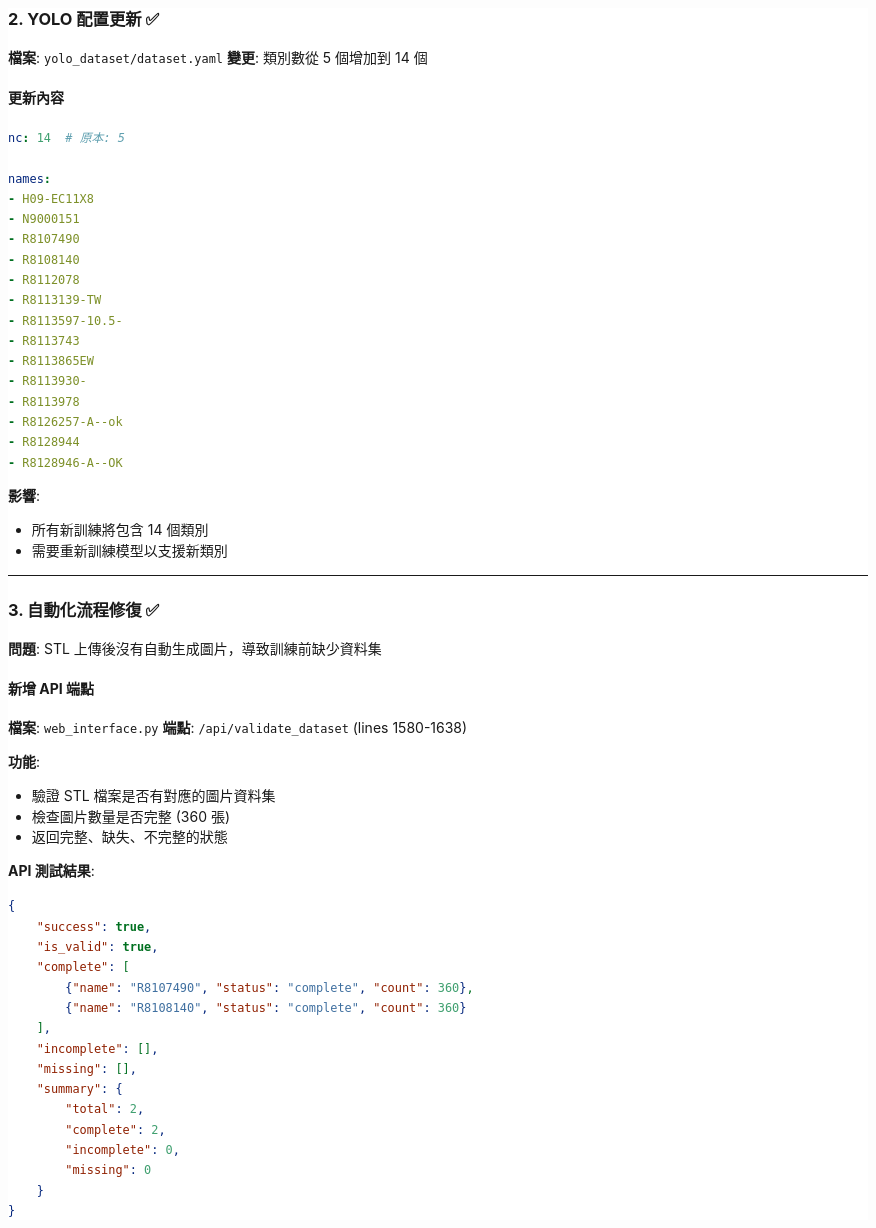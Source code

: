 
### 2. YOLO 配置更新 ✅

**檔案**: `yolo_dataset/dataset.yaml`
**變更**: 類別數從 5 個增加到 14 個

#### 更新內容
```yaml
nc: 14  # 原本: 5

names:
- H09-EC11X8
- N9000151
- R8107490
- R8108140
- R8112078
- R8113139-TW
- R8113597-10.5-
- R8113743
- R8113865EW
- R8113930-
- R8113978
- R8126257-A--ok
- R8128944
- R8128946-A--OK
```

**影響**:
- 所有新訓練將包含 14 個類別
- 需要重新訓練模型以支援新類別

---

### 3. 自動化流程修復 ✅

**問題**: STL 上傳後沒有自動生成圖片，導致訓練前缺少資料集

#### 新增 API 端點
**檔案**: `web_interface.py`
**端點**: `/api/validate_dataset` (lines 1580-1638)

**功能**:
- 驗證 STL 檔案是否有對應的圖片資料集
- 檢查圖片數量是否完整 (360 張)
- 返回完整、缺失、不完整的狀態

**API 測試結果**:
```json
{
    "success": true,
    "is_valid": true,
    "complete": [
        {"name": "R8107490", "status": "complete", "count": 360},
        {"name": "R8108140", "status": "complete", "count": 360}
    ],
    "incomplete": [],
    "missing": [],
    "summary": {
        "total": 2,
        "complete": 2,
        "incomplete": 0,
        "missing": 0
    }
}
```
